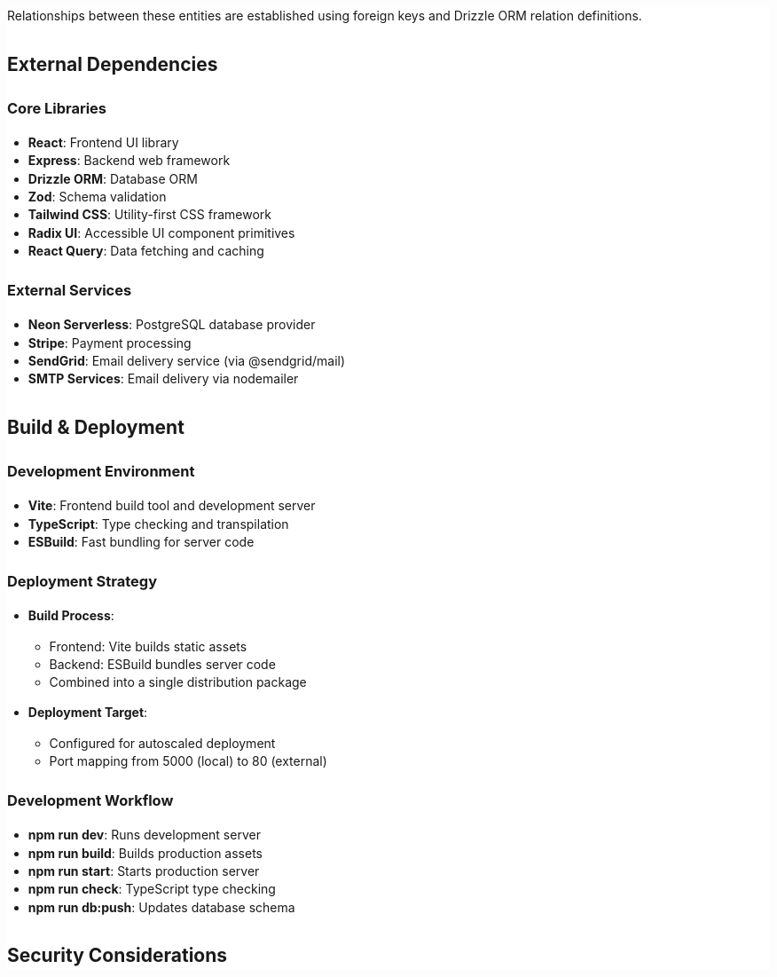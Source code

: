 Relationships between these entities are established using foreign keys and Drizzle ORM relation definitions.

## External Dependencies

### Core Libraries

- **React**: Frontend UI library
- **Express**: Backend web framework
- **Drizzle ORM**: Database ORM
- **Zod**: Schema validation
- **Tailwind CSS**: Utility-first CSS framework
- **Radix UI**: Accessible UI component primitives
- **React Query**: Data fetching and caching

### External Services

- **Neon Serverless**: PostgreSQL database provider
- **Stripe**: Payment processing
- **SendGrid**: Email delivery service (via @sendgrid/mail)
- **SMTP Services**: Email delivery via nodemailer

## Build & Deployment

### Development Environment

- **Vite**: Frontend build tool and development server
- **TypeScript**: Type checking and transpilation
- **ESBuild**: Fast bundling for server code

### Deployment Strategy

- **Build Process**: 
  - Frontend: Vite builds static assets
  - Backend: ESBuild bundles server code
  - Combined into a single distribution package

- **Deployment Target**: 
  - Configured for autoscaled deployment
  - Port mapping from 5000 (local) to 80 (external)

### Development Workflow

- **npm run dev**: Runs development server
- **npm run build**: Builds production assets
- **npm run start**: Starts production server
- **npm run check**: TypeScript type checking
- **npm run db:push**: Updates database schema

## Security Considerations
